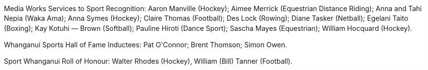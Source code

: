 Media Works Services to Sport Recognition: Aaron Manville (Hockey); Aimee Merrick (Equestrian Distance Riding); Anna and Tahi Nepia (Waka Ama); Anna Symes (Hockey); Claire Thomas (Football); Des Lock (Rowing); Diane Tasker (Netball); Egelani Taito (Boxing); Kay Kotuhi — Brown (Softball); Pauline Hiroti (Dance Sport); Sascha Mayes (Equestrian); William Hocquard (Hockey).

Whanganui Sports Hall of Fame Inductees: Pat O'Connor; Brent Thomson; Simon Owen.

Sport Whanganui Roll of Honour: Walter Rhodes (Hockey), William (Bill) Tanner (Football).
